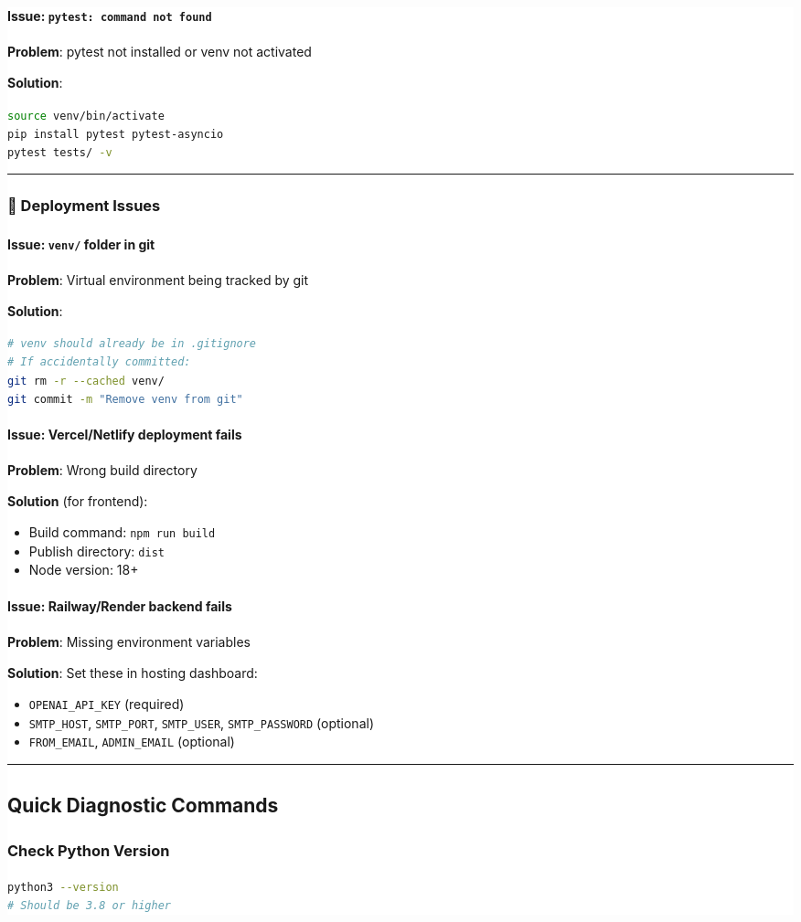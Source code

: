 #### Issue: `pytest: command not found`

**Problem**: pytest not installed or venv not activated

**Solution**:
```bash
source venv/bin/activate
pip install pytest pytest-asyncio
pytest tests/ -v
```

---

### 🚀 Deployment Issues

#### Issue: `venv/` folder in git

**Problem**: Virtual environment being tracked by git

**Solution**:
```bash
# venv should already be in .gitignore
# If accidentally committed:
git rm -r --cached venv/
git commit -m "Remove venv from git"
```

#### Issue: Vercel/Netlify deployment fails

**Problem**: Wrong build directory

**Solution** (for frontend):
- Build command: `npm run build`
- Publish directory: `dist`
- Node version: 18+

#### Issue: Railway/Render backend fails

**Problem**: Missing environment variables

**Solution**:
Set these in hosting dashboard:
- `OPENAI_API_KEY` (required)
- `SMTP_HOST`, `SMTP_PORT`, `SMTP_USER`, `SMTP_PASSWORD` (optional)
- `FROM_EMAIL`, `ADMIN_EMAIL` (optional)

---

## Quick Diagnostic Commands

### Check Python Version
```bash
python3 --version
# Should be 3.8 or higher
```

